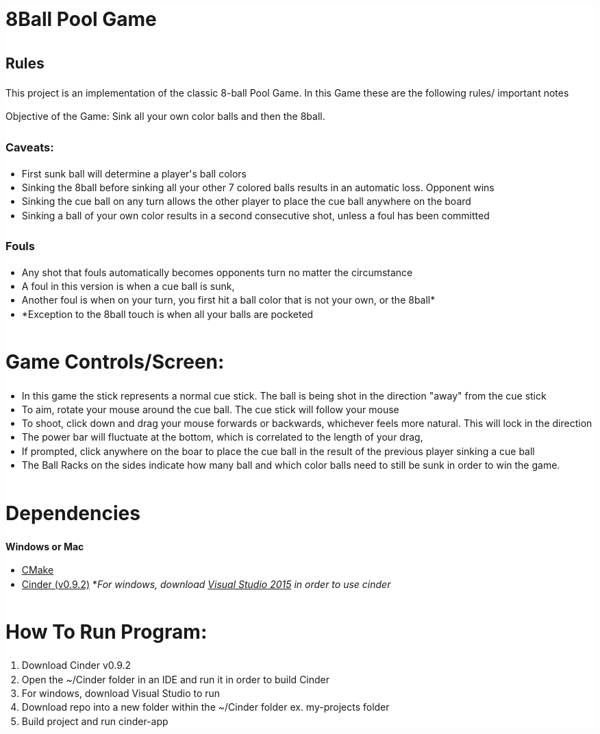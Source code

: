 # 8Ball Pool Game

## Rules
This project is an implementation of the classic 8-ball Pool Game. In this Game these are the following rules/ important notes

Objective of the Game: Sink all your own color balls and then the 8ball.

### Caveats:
- First sunk ball will determine a player's ball colors
- Sinking the 8ball before sinking all your other 7 colored balls results in an automatic loss. Opponent wins
- Sinking the cue ball on any turn allows the other player to place the cue ball anywhere on the board
- Sinking a ball of your own color results in a second consecutive shot, unless a foul has been committed 

### Fouls
- Any shot that fouls automatically becomes opponents turn no matter the circumstance
- A foul in this version is when a cue ball is sunk, 
- Another foul is when on your turn, you first hit a ball color that is not your own, or the 8ball*
- *Exception to the 8ball touch is when all your balls are pocketed

# Game Controls/Screen:
- In this game the stick represents a normal cue stick. The ball is being shot in the direction "away" from the cue stick
- To aim, rotate your mouse around the cue ball. The cue stick will follow your mouse
- To shoot, click down and drag your mouse forwards or backwards, whichever feels more natural. This will lock in the direction 
- The power bar will fluctuate at the bottom, which is correlated to the length of your drag,
- If prompted, click anywhere on the boar to place the cue ball in the result of the previous player sinking a cue ball
- The Ball Racks on the sides indicate how many ball and which color balls need to still be sunk in order to win the game.

# Dependencies

**Windows or Mac**
* [CMake](https://cmake.org/)
* [Cinder (v0.9.2)](https://libcinder.org/download)
**For windows, download [Visual Studio 2015](https://my.visualstudio.com/Downloads?q=visual%20studio%202015&wt.mc_id=o~msft~vscom~older-downloads) in order to use cinder*

# How To Run Program:
1) Download Cinder v0.9.2
2) Open the ~/Cinder folder in an IDE and run it in order to build Cinder
3) For windows, download Visual Studio to run
4) Download repo into a new folder within the ~/Cinder folder ex. my-projects folder
5) Build project and run cinder-app 
